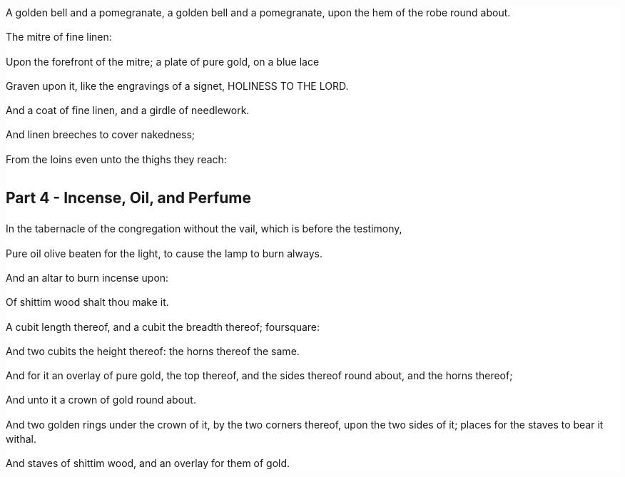 

  
  
A golden bell and a pomegranate, a golden bell and a pomegranate, upon
the hem of the robe round about.

The mitre of fine linen:

  
Upon the forefront of the mitre; a plate of pure gold, on a blue lace



  
  
Graven upon it, like the engravings of a signet, HOLINESS TO THE LORD.

And a coat of fine linen, and a girdle of needlework.

And linen breeches to cover nakedness;

  
From the loins even unto the thighs they reach:

## Part 4 - Incense, Oil, and Perfume

In the tabernacle of the congregation without the vail, which is before
the testimony,

Pure oil olive beaten for the light, to cause the lamp to burn always.

And an altar to burn incense upon:

  
Of shittim wood shalt thou make it.



  
A cubit length thereof, and a cubit the breadth thereof; foursquare:



  
And two cubits the height thereof: the horns thereof the same.



  
And for it an overlay of pure gold, the top thereof, and the sides
thereof round about, and the horns thereof;



  
And unto it a crown of gold round about.



  
And two golden rings under the crown of it, by the two corners thereof,
upon the two sides of it; places for the staves to bear it withal.



  
And staves of shittim wood, and an overlay for them of gold.



  